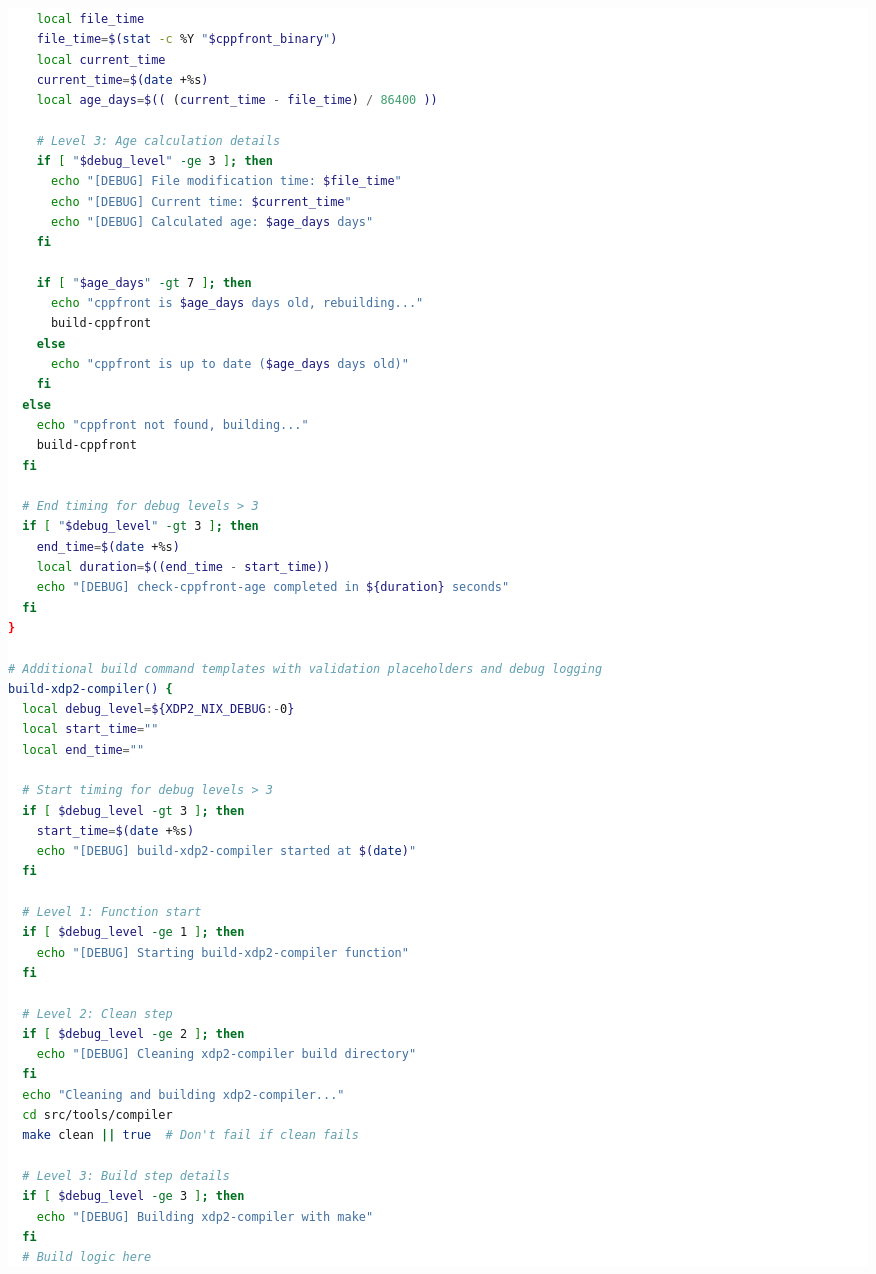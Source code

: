 ```bash
    local file_time
    file_time=$(stat -c %Y "$cppfront_binary")
    local current_time
    current_time=$(date +%s)
    local age_days=$(( (current_time - file_time) / 86400 ))

    # Level 3: Age calculation details
    if [ "$debug_level" -ge 3 ]; then
      echo "[DEBUG] File modification time: $file_time"
      echo "[DEBUG] Current time: $current_time"
      echo "[DEBUG] Calculated age: $age_days days"
    fi

    if [ "$age_days" -gt 7 ]; then
      echo "cppfront is $age_days days old, rebuilding..."
      build-cppfront
    else
      echo "cppfront is up to date ($age_days days old)"
    fi
  else
    echo "cppfront not found, building..."
    build-cppfront
  fi

  # End timing for debug levels > 3
  if [ "$debug_level" -gt 3 ]; then
    end_time=$(date +%s)
    local duration=$((end_time - start_time))
    echo "[DEBUG] check-cppfront-age completed in ${duration} seconds"
  fi
}

# Additional build command templates with validation placeholders and debug logging
build-xdp2-compiler() {
  local debug_level=${XDP2_NIX_DEBUG:-0}
  local start_time=""
  local end_time=""

  # Start timing for debug levels > 3
  if [ $debug_level -gt 3 ]; then
    start_time=$(date +%s)
    echo "[DEBUG] build-xdp2-compiler started at $(date)"
  fi

  # Level 1: Function start
  if [ $debug_level -ge 1 ]; then
    echo "[DEBUG] Starting build-xdp2-compiler function"
  fi

  # Level 2: Clean step
  if [ $debug_level -ge 2 ]; then
    echo "[DEBUG] Cleaning xdp2-compiler build directory"
  fi
  echo "Cleaning and building xdp2-compiler..."
  cd src/tools/compiler
  make clean || true  # Don't fail if clean fails

  # Level 3: Build step details
  if [ $debug_level -ge 3 ]; then
    echo "[DEBUG] Building xdp2-compiler with make"
  fi
  # Build logic here

```